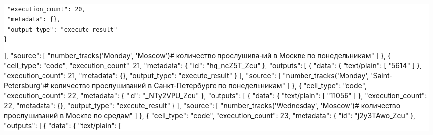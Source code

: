      "execution_count": 20,
     "metadata": {},
     "output_type": "execute_result"
    }
   ],
   "source": [
    "number_tracks('Monday', 'Moscow')# количество прослушиваний в Москве по понедельникам"
   ]
  },
  {
   "cell_type": "code",
   "execution_count": 21,
   "metadata": {
    "id": "hq_ncZ5T_Zcu"
   },
   "outputs": [
    {
     "data": {
      "text/plain": [
       "5614"
      ]
     },
     "execution_count": 21,
     "metadata": {},
     "output_type": "execute_result"
    }
   ],
   "source": [
    "number_tracks('Monday', 'Saint-Petersburg')# количество прослушиваний в Санкт-Петербурге по понедельникам"
   ]
  },
  {
   "cell_type": "code",
   "execution_count": 22,
   "metadata": {
    "id": "_NTy2VPU_Zcu"
   },
   "outputs": [
    {
     "data": {
      "text/plain": [
       "11056"
      ]
     },
     "execution_count": 22,
     "metadata": {},
     "output_type": "execute_result"
    }
   ],
   "source": [
    "number_tracks('Wednesday', 'Moscow')# количество прослушиваний в Москве по средам"
   ]
  },
  {
   "cell_type": "code",
   "execution_count": 23,
   "metadata": {
    "id": "j2y3TAwo_Zcu"
   },
   "outputs": [
    {
     "data": {
      "text/plain": [